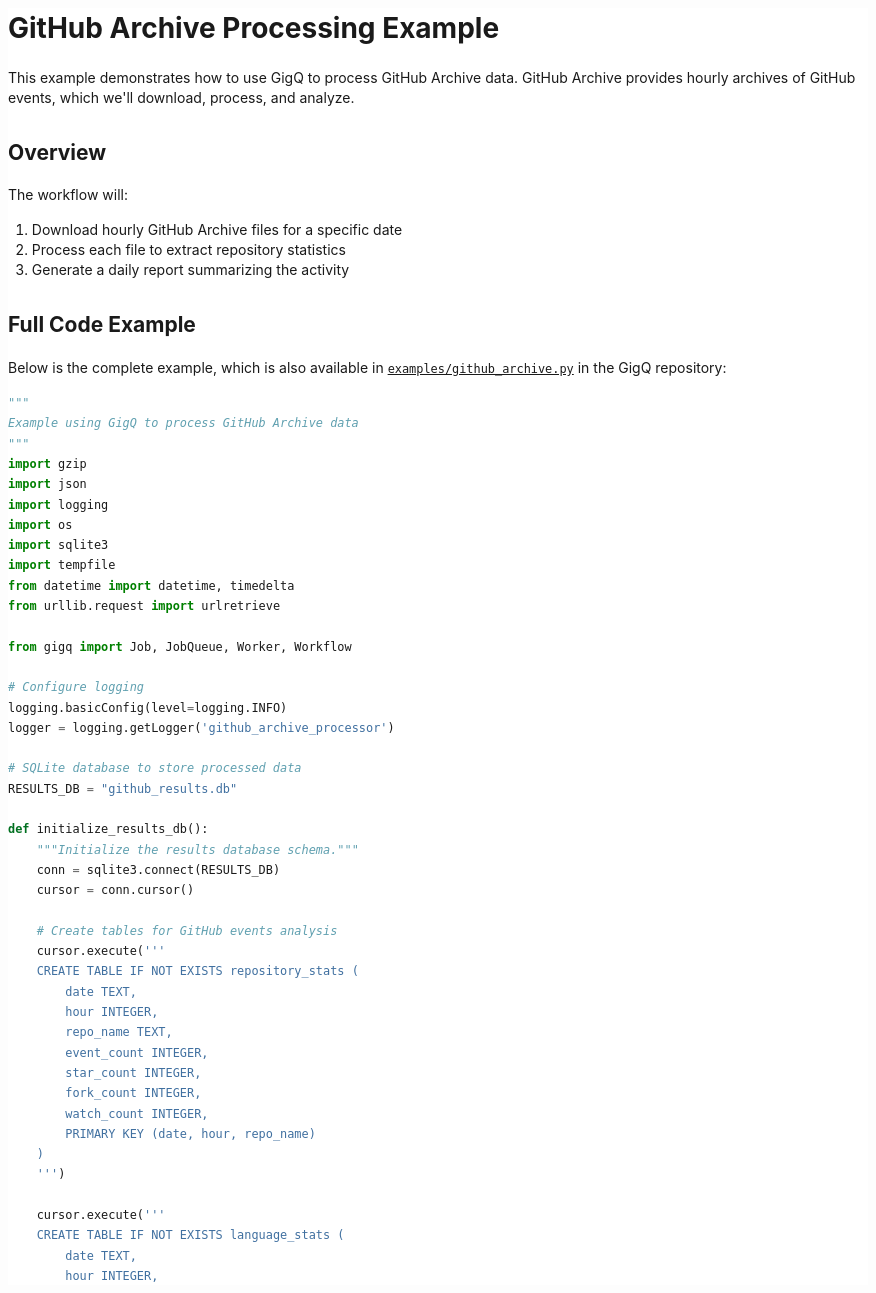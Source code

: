 # GitHub Archive Processing Example

This example demonstrates how to use GigQ to process GitHub Archive data. GitHub Archive provides hourly archives of GitHub events, which we'll download, process, and analyze.

## Overview

The workflow will:

1. Download hourly GitHub Archive files for a specific date
2. Process each file to extract repository statistics
3. Generate a daily report summarizing the activity

## Full Code Example

Below is the complete example, which is also available in [`examples/github_archive.py`](https://github.com/kpouianou/gigq/blob/main/examples/github_archive.py) in the GigQ repository:

```python
"""
Example using GigQ to process GitHub Archive data
"""
import gzip
import json
import logging
import os
import sqlite3
import tempfile
from datetime import datetime, timedelta
from urllib.request import urlretrieve

from gigq import Job, JobQueue, Worker, Workflow

# Configure logging
logging.basicConfig(level=logging.INFO)
logger = logging.getLogger('github_archive_processor')

# SQLite database to store processed data
RESULTS_DB = "github_results.db"

def initialize_results_db():
    """Initialize the results database schema."""
    conn = sqlite3.connect(RESULTS_DB)
    cursor = conn.cursor()

    # Create tables for GitHub events analysis
    cursor.execute('''
    CREATE TABLE IF NOT EXISTS repository_stats (
        date TEXT,
        hour INTEGER,
        repo_name TEXT,
        event_count INTEGER,
        star_count INTEGER,
        fork_count INTEGER,
        watch_count INTEGER,
        PRIMARY KEY (date, hour, repo_name)
    )
    ''')

    cursor.execute('''
    CREATE TABLE IF NOT EXISTS language_stats (
        date TEXT,
        hour INTEGER,
```